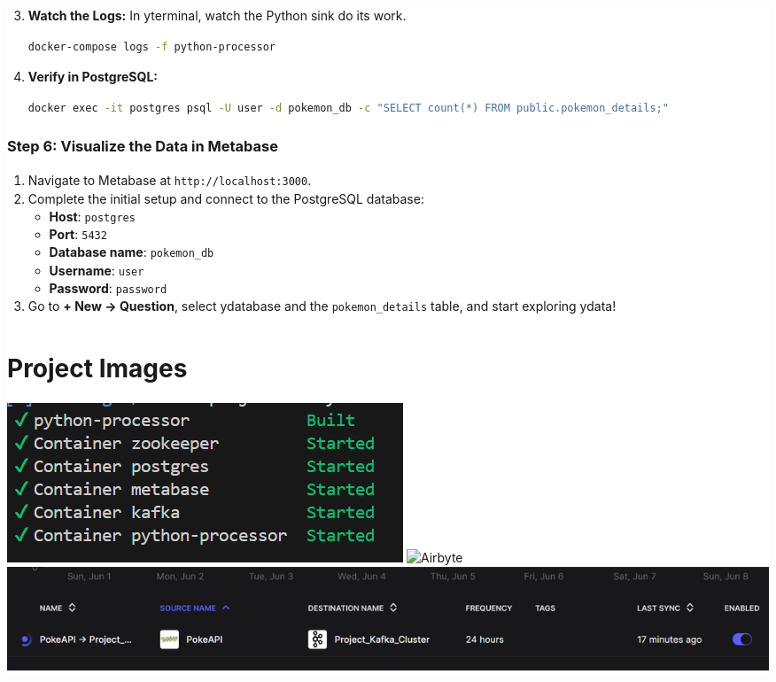 3.  **Watch the Logs:** In yterminal, watch the Python sink do its work.
    ```bash
    docker-compose logs -f python-processor
    ```

4.  **Verify in PostgreSQL:**
    ```bash
    docker exec -it postgres psql -U user -d pokemon_db -c "SELECT count(*) FROM public.pokemon_details;"
    ```

### Step 6: Visualize the Data in Metabase

1.  Navigate to Metabase at `http://localhost:3000`.
2.  Complete the initial setup and connect to the PostgreSQL database:
    *   **Host**: `postgres`
    *   **Port**: `5432`
    *   **Database name**: `pokemon_db`
    *   **Username**: `user`
    *   **Password**: `password`
3.  Go to **+ New -> Question**, select ydatabase and the `pokemon_details` table, and start exploring ydata!



# Project Images

![Dockers](images/dockers.png)
![Airbyte](images.airbyte1.png)
![](images/airbyte2.png)